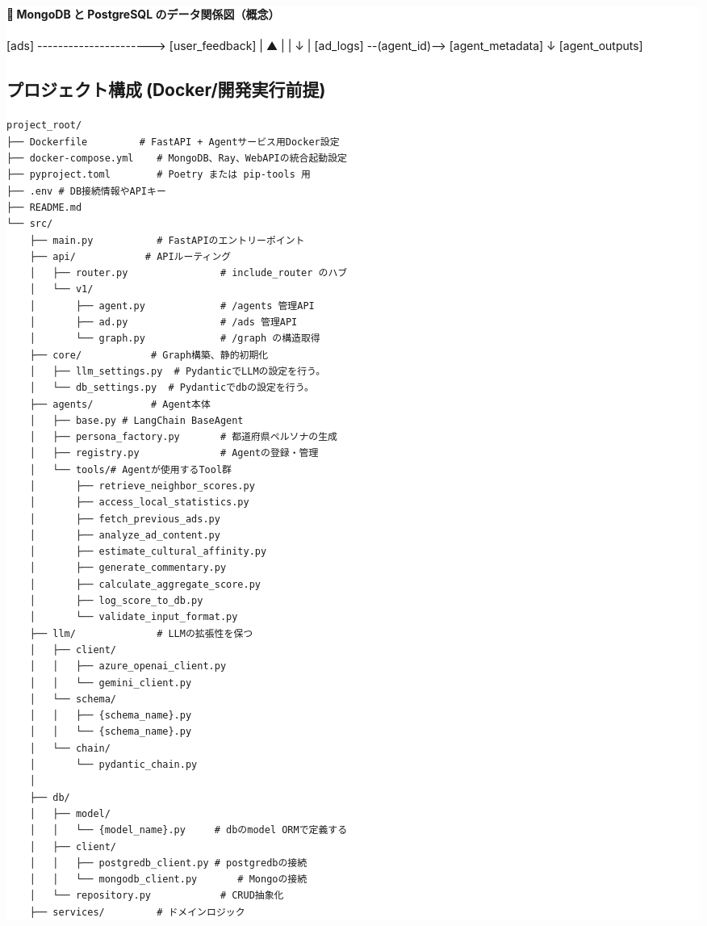 #### 🔁 MongoDB と PostgreSQL のデータ関係図（概念）

[ads] ----------------------> [user_feedback]
  |                                  ▲
  |                                  |
  ↓                                  |
[ad_logs] --(agent_id)--> [agent_metadata]
  ↓
[agent_outputs]

## プロジェクト構成 (Docker/開発実行前提)

```plaintext
project_root/
├── Dockerfile         # FastAPI + Agentサービス用Docker設定
├── docker-compose.yml    # MongoDB、Ray、WebAPIの統合起動設定
├── pyproject.toml        # Poetry または pip-tools 用
├── .env # DB接続情報やAPIキー
├── README.md
└── src/
    ├── main.py           # FastAPIのエントリーポイント
    ├── api/            # APIルーティング
    │   ├── router.py                # include_router のハブ
    │   └── v1/
    │       ├── agent.py             # /agents 管理API
    │       ├── ad.py                # /ads 管理API
    │       └── graph.py             # /graph の構造取得
    ├── core/            # Graph構築、静的初期化
    │   ├── llm_settings.py  # PydanticでLLMの設定を行う。
    │   └── db_settings.py  # Pydanticでdbの設定を行う。
    ├── agents/          # Agent本体
    │   ├── base.py # LangChain BaseAgent
    │   ├── persona_factory.py       # 都道府県ペルソナの生成
    │   ├── registry.py              # Agentの登録・管理
    │   └── tools/# Agentが使用するTool群
    │       ├── retrieve_neighbor_scores.py
    │       ├── access_local_statistics.py
    │       ├── fetch_previous_ads.py
    │       ├── analyze_ad_content.py
    │       ├── estimate_cultural_affinity.py
    │       ├── generate_commentary.py
    │       ├── calculate_aggregate_score.py
    │       ├── log_score_to_db.py
    │       └── validate_input_format.py
    ├── llm/              # LLMの拡張性を保つ
    │   ├── client/              
    │   │   ├── azure_openai_client.py
    │   │   └── gemini_client.py
    │   └── schema/
    │   │   ├── {schema_name}.py
    │   │   └── {schema_name}.py
    │   └── chain/
    │       └── pydantic_chain.py
    │   
    ├── db/ 
    │   ├── model/               
    │   │   └── {model_name}.py     # dbのmodel ORMで定義する
    │   ├── client/               
    │   │   ├── postgredb_client.py # postgredbの接続
    │   │   └── mongodb_client.py       # Mongoの接続
    │   └── repository.py            # CRUD抽象化
    ├── services/         # ドメインロジック
```
